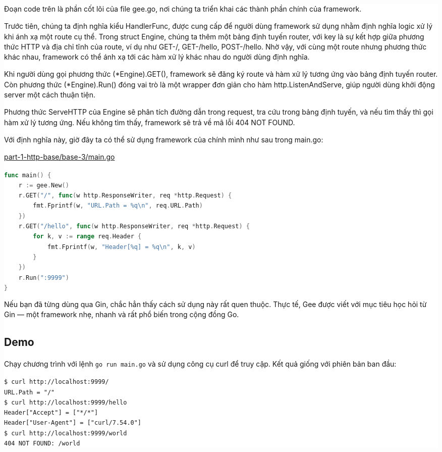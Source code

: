 ```go
```

Đoạn code trên là phần cốt lõi của file gee.go, nơi chúng ta triển khai các thành phần chính của framework.

Trước tiên, chúng ta định nghĩa kiểu HandlerFunc, được cung cấp để người dùng framework sử dụng nhằm định nghĩa logic xử lý khi ánh xạ một route cụ thể. Trong struct Engine, chúng ta thêm một bảng định tuyến router, với key là sự kết hợp giữa phương thức HTTP và địa chỉ tĩnh của route, ví dụ như GET-/, GET-/hello, POST-/hello. Nhờ vậy, với cùng một route nhưng phương thức khác nhau, framework có thể ánh xạ tới các hàm xử lý khác nhau do người dùng định nghĩa.

Khi người dùng gọi phương thức (*Engine).GET(), framework sẽ đăng ký route và hàm xử lý tương ứng vào bảng định tuyến router. Còn phương thức (*Engine).Run() đóng vai trò là một wrapper đơn giản cho hàm http.ListenAndServe, giúp người dùng khởi động server một cách thuận tiện.

Phương thức ServeHTTP của Engine sẽ phân tích đường dẫn trong request, tra cứu trong bảng định tuyến, và nếu tìm thấy thì gọi hàm xử lý tương ứng. Nếu không tìm thấy, framework sẽ trả về mã lỗi 404 NOT FOUND.

Với định nghĩa này, giờ đây ta có thể sử dụng framework của chính mình như sau trong main.go:

[part-1-http-base/base-3/main.go](https://github.com/minhmannh2001/7-days-golang/blob/master/gee-web/part-1-http-base/base-3/main.go)
```go
func main() {
    r := gee.New()
    r.GET("/", func(w http.ResponseWriter, req *http.Request) {
        fmt.Fprintf(w, "URL.Path = %q\n", req.URL.Path)
    })
    r.GET("/hello", func(w http.ResponseWriter, req *http.Request) {
        for k, v := range req.Header {
            fmt.Fprintf(w, "Header[%q] = %q\n", k, v)
        }
    })
    r.Run(":9999")
}
```

Nếu bạn đã từng dùng qua Gin, chắc hẳn thấy cách sử dụng này rất quen thuộc. Thực tế, Gee được viết với mục tiêu học hỏi từ Gin — một framework nhẹ, nhanh và rất phổ biến trong cộng đồng Go.


## Demo

Chạy chương trình với lệnh `go run main.go` và sử dụng công cụ curl để truy cập. Kết quả giống với phiên bản ban đầu:

```
$ curl http://localhost:9999/ 
URL.Path = "/"
$ curl http://localhost:9999/hello 
Header["Accept"] = ["*/*"] 
Header["User-Agent"] = ["curl/7.54.0"] 
$ curl http://localhost:9999/world 
404 NOT FOUND: /world
```
